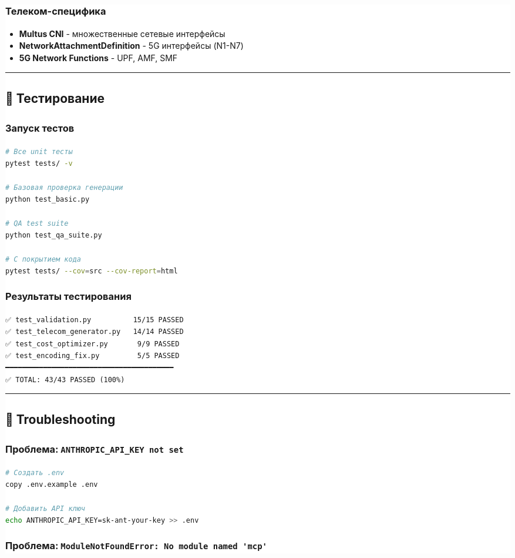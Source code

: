 ### Телеком-специфика
- **Multus CNI** - множественные сетевые интерфейсы
- **NetworkAttachmentDefinition** - 5G интерфейсы (N1-N7)
- **5G Network Functions** - UPF, AMF, SMF

---

## 🧪 Тестирование

### Запуск тестов

```bash
# Все unit тесты
pytest tests/ -v

# Базовая проверка генерации
python test_basic.py

# QA test suite
python test_qa_suite.py

# С покрытием кода
pytest tests/ --cov=src --cov-report=html
```

### Результаты тестирования

```
✅ test_validation.py          15/15 PASSED
✅ test_telecom_generator.py   14/14 PASSED
✅ test_cost_optimizer.py       9/9 PASSED
✅ test_encoding_fix.py         5/5 PASSED
━━━━━━━━━━━━━━━━━━━━━━━━━━━━━━━━━━━━━━━━
✅ TOTAL: 43/43 PASSED (100%)
```

---

## 🐛 Troubleshooting

### Проблема: `ANTHROPIC_API_KEY not set`

```bash
# Создать .env
copy .env.example .env

# Добавить API ключ
echo ANTHROPIC_API_KEY=sk-ant-your-key >> .env
```

### Проблема: `ModuleNotFoundError: No module named 'mcp'`
